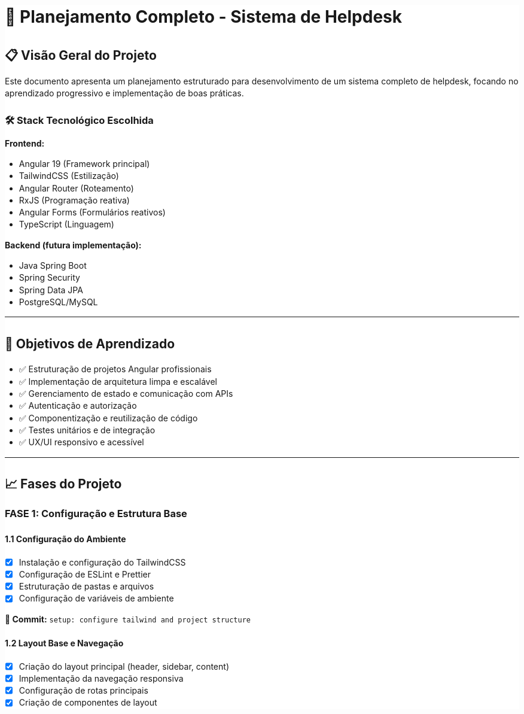 # 🎯 Planejamento Completo - Sistema de Helpdesk

## 📋 Visão Geral do Projeto

Este documento apresenta um planejamento estruturado para desenvolvimento de um sistema completo de helpdesk, focando no aprendizado progressivo e implementação de boas práticas.

### 🛠️ Stack Tecnológico Escolhida

**Frontend:**
- Angular 19 (Framework principal)
- TailwindCSS (Estilização)
- Angular Router (Roteamento)
- RxJS (Programação reativa)
- Angular Forms (Formulários reativos)
- TypeScript (Linguagem)

**Backend (futura implementação):**
- Java Spring Boot
- Spring Security
- Spring Data JPA
- PostgreSQL/MySQL

---

## 🎯 Objetivos de Aprendizado

- ✅ Estruturação de projetos Angular profissionais
- ✅ Implementação de arquitetura limpa e escalável
- ✅ Gerenciamento de estado e comunicação com APIs
- ✅ Autenticação e autorização
- ✅ Componentização e reutilização de código
- ✅ Testes unitários e de integração
- ✅ UX/UI responsivo e acessível

---

## 📈 Fases do Projeto

### **FASE 1: Configuração e Estrutura Base**

#### 1.1 Configuração do Ambiente
- [x] Instalação e configuração do TailwindCSS
- [x] Configuração de ESLint e Prettier
- [x] Estruturação de pastas e arquivos
- [x] Configuração de variáveis de ambiente

**📝 Commit:** `setup: configure tailwind and project structure`

#### 1.2 Layout Base e Navegação
- [x] Criação do layout principal (header, sidebar, content)
- [x] Implementação da navegação responsiva
- [x] Configuração de rotas principais
- [x] Criação de componentes de layout
